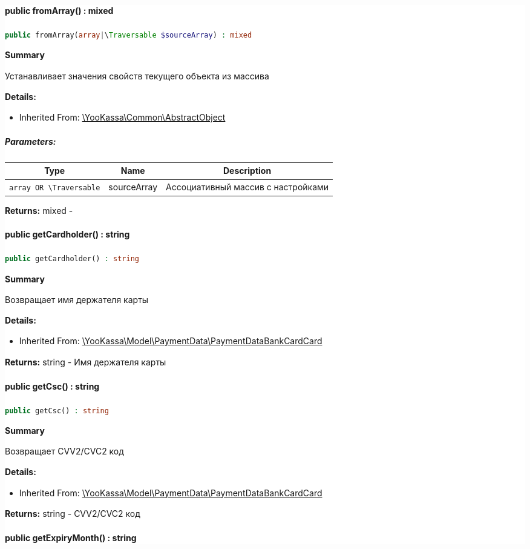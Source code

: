 
<a name="method_fromArray" class="anchor"></a>
#### public fromArray() : mixed

```php
public fromArray(array|\Traversable $sourceArray) : mixed
```

**Summary**

Устанавливает значения свойств текущего объекта из массива

**Details:**
* Inherited From: [\YooKassa\Common\AbstractObject](../classes/YooKassa-Common-AbstractObject.md)

##### Parameters:
| Type | Name | Description |
| ---- | ---- | ----------- |
| <code lang="php">array OR \Traversable</code> | sourceArray  | Ассоциативный массив с настройками |

**Returns:** mixed - 


<a name="method_getCardholder" class="anchor"></a>
#### public getCardholder() : string

```php
public getCardholder() : string
```

**Summary**

Возвращает имя держателя карты

**Details:**
* Inherited From: [\YooKassa\Model\PaymentData\PaymentDataBankCardCard](../classes/YooKassa-Model-PaymentData-PaymentDataBankCardCard.md)

**Returns:** string - Имя держателя карты


<a name="method_getCsc" class="anchor"></a>
#### public getCsc() : string

```php
public getCsc() : string
```

**Summary**

Возвращает CVV2/CVC2 код

**Details:**
* Inherited From: [\YooKassa\Model\PaymentData\PaymentDataBankCardCard](../classes/YooKassa-Model-PaymentData-PaymentDataBankCardCard.md)

**Returns:** string - CVV2/CVC2 код


<a name="method_getExpiryMonth" class="anchor"></a>
#### public getExpiryMonth() : string
